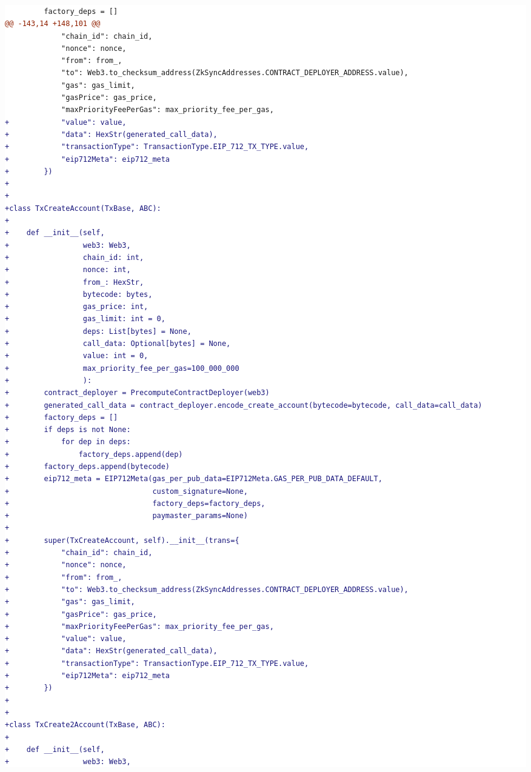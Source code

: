 ```diff
         factory_deps = []
@@ -143,14 +148,101 @@
             "chain_id": chain_id,
             "nonce": nonce,
             "from": from_,
             "to": Web3.to_checksum_address(ZkSyncAddresses.CONTRACT_DEPLOYER_ADDRESS.value),
             "gas": gas_limit,
             "gasPrice": gas_price,
             "maxPriorityFeePerGas": max_priority_fee_per_gas,
+            "value": value,
+            "data": HexStr(generated_call_data),
+            "transactionType": TransactionType.EIP_712_TX_TYPE.value,
+            "eip712Meta": eip712_meta
+        })
+
+
+class TxCreateAccount(TxBase, ABC):
+
+    def __init__(self,
+                 web3: Web3,
+                 chain_id: int,
+                 nonce: int,
+                 from_: HexStr,
+                 bytecode: bytes,
+                 gas_price: int,
+                 gas_limit: int = 0,
+                 deps: List[bytes] = None,
+                 call_data: Optional[bytes] = None,
+                 value: int = 0,
+                 max_priority_fee_per_gas=100_000_000
+                 ):
+        contract_deployer = PrecomputeContractDeployer(web3)
+        generated_call_data = contract_deployer.encode_create_account(bytecode=bytecode, call_data=call_data)
+        factory_deps = []
+        if deps is not None:
+            for dep in deps:
+                factory_deps.append(dep)
+        factory_deps.append(bytecode)
+        eip712_meta = EIP712Meta(gas_per_pub_data=EIP712Meta.GAS_PER_PUB_DATA_DEFAULT,
+                                 custom_signature=None,
+                                 factory_deps=factory_deps,
+                                 paymaster_params=None)
+
+        super(TxCreateAccount, self).__init__(trans={
+            "chain_id": chain_id,
+            "nonce": nonce,
+            "from": from_,
+            "to": Web3.to_checksum_address(ZkSyncAddresses.CONTRACT_DEPLOYER_ADDRESS.value),
+            "gas": gas_limit,
+            "gasPrice": gas_price,
+            "maxPriorityFeePerGas": max_priority_fee_per_gas,
+            "value": value,
+            "data": HexStr(generated_call_data),
+            "transactionType": TransactionType.EIP_712_TX_TYPE.value,
+            "eip712Meta": eip712_meta
+        })
+
+
+class TxCreate2Account(TxBase, ABC):
+
+    def __init__(self,
+                 web3: Web3,
```